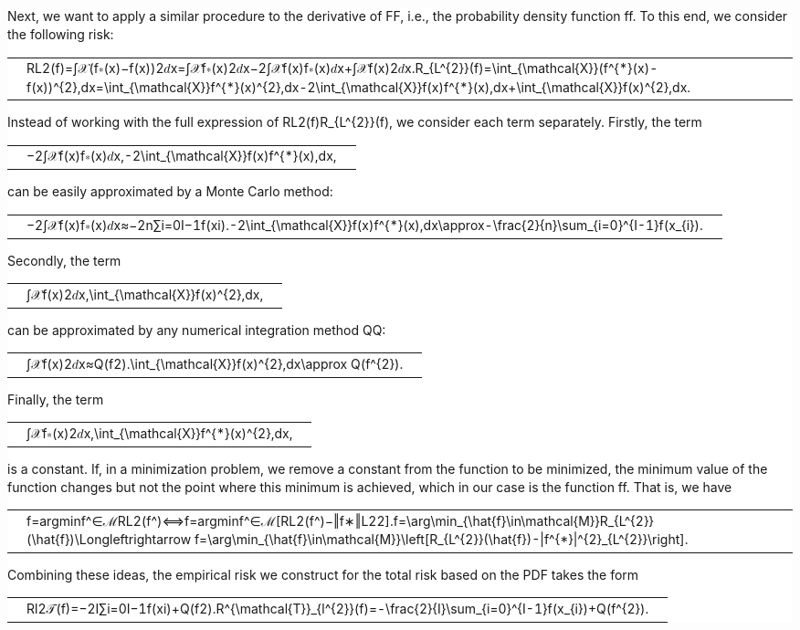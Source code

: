 Next, we want to apply a similar procedure to the derivative of FF, i.e., the probability density function ff. To this end, we consider the following risk:

|  |  |  |
| --- | --- | --- |
|  | RL2​(f)=∫𝒳(f∗​(x)−f​(x))2​𝑑x=∫𝒳f∗​(x)2​𝑑x−2​∫𝒳f​(x)​f∗​(x)​𝑑x+∫𝒳f​(x)2​𝑑x.R\_{L^{2}}(f)=\int\_{\mathcal{X}}(f^{\*}(x)-f(x))^{2}\,dx=\int\_{\mathcal{X}}f^{\*}(x)^{2}\,dx-2\int\_{\mathcal{X}}f(x)f^{\*}(x)\,dx+\int\_{\mathcal{X}}f(x)^{2}\,dx. |  |

Instead of working with the full expression of RL2​(f)R\_{L^{2}}(f), we consider each term separately. Firstly, the term

|  |  |  |
| --- | --- | --- |
|  | −2​∫𝒳f​(x)​f∗​(x)​𝑑x,-2\int\_{\mathcal{X}}f(x)f^{\*}(x)\,dx, |  |

can be easily approximated by a Monte Carlo method:

|  |  |  |
| --- | --- | --- |
|  | −2​∫𝒳f​(x)​f∗​(x)​𝑑x≈−2n​∑i=0I−1f​(xi).-2\int\_{\mathcal{X}}f(x)f^{\*}(x)\,dx\approx-\frac{2}{n}\sum\_{i=0}^{I-1}f(x\_{i}). |  |

Secondly, the term

|  |  |  |
| --- | --- | --- |
|  | ∫𝒳f​(x)2​𝑑x,\int\_{\mathcal{X}}f(x)^{2}\,dx, |  |

can be approximated by any numerical integration method QQ:

|  |  |  |
| --- | --- | --- |
|  | ∫𝒳f​(x)2​𝑑x≈Q​(f2).\int\_{\mathcal{X}}f(x)^{2}\,dx\approx Q(f^{2}). |  |

Finally, the term

|  |  |  |
| --- | --- | --- |
|  | ∫𝒳f∗​(x)2​𝑑x,\int\_{\mathcal{X}}f^{\*}(x)^{2}\,dx, |  |

is a constant. If, in a minimization problem, we remove a constant from the function to be minimized, the minimum value of the function changes but not the point where this minimum is achieved, which in our case is the function ff. That is, we have

|  |  |  |
| --- | --- | --- |
|  | f=arg⁡minf^∈ℳ⁡RL2​(f^)⟺f=arg⁡minf^∈ℳ⁡[RL2​(f^)−‖f∗‖L22].f=\arg\min\_{\hat{f}\in\mathcal{M}}R\_{L^{2}}(\hat{f})\Longleftrightarrow f=\arg\min\_{\hat{f}\in\mathcal{M}}\left[R\_{L^{2}}(\hat{f})-\|f^{\*}\|^{2}\_{L^{2}}\right]. |  |

Combining these ideas, the empirical risk we construct for the total risk based on the PDF takes the form

|  |  |  |
| --- | --- | --- |
|  | Rl2𝒯​(f)=−2I​∑i=0I−1f​(xi)+Q​(f2).R^{\mathcal{T}}\_{l^{2}}(f)=-\frac{2}{I}\sum\_{i=0}^{I-1}f(x\_{i})+Q(f^{2}). |  |
